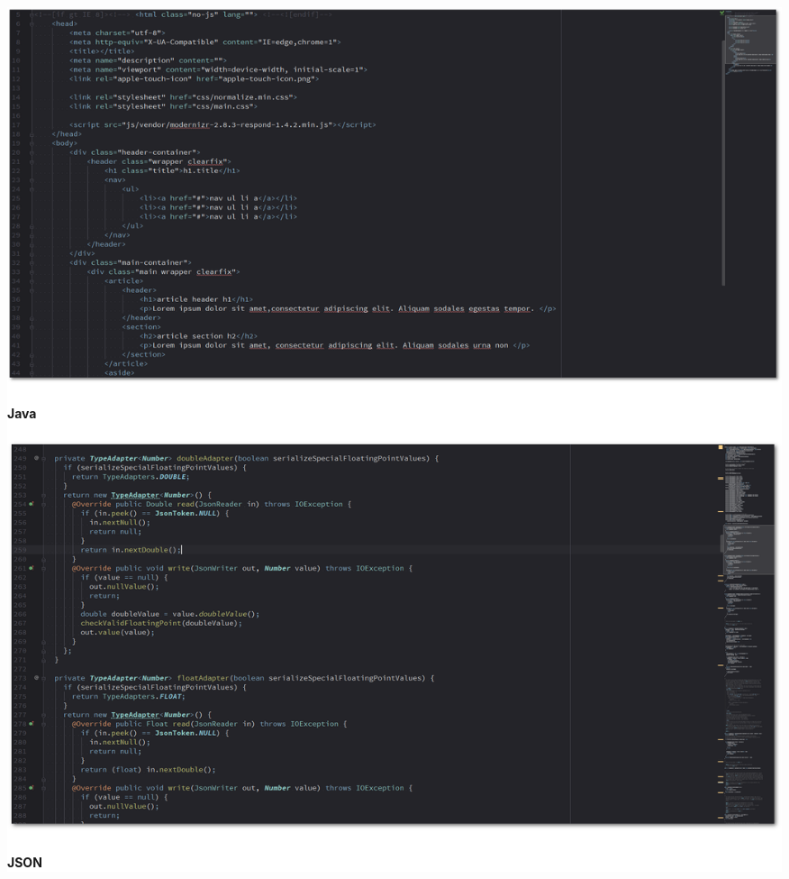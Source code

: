[![Northem IntelliJ IDEA Syntax Preview Screenshot - Java](src/main/assets/media/preview-screenshot-html.png)](https://raw.githubusercontent.com/arcticicestudio/northem-dark-intellij-idea-syntax/master/src/main/assets/media/preview-screenshot-html.png)

#### Java
[![Northem IntelliJ IDEA Syntax Preview Screenshot - Java](src/main/assets/media/preview-screenshot-java.png)](https://raw.githubusercontent.com/arcticicestudio/northem-dark-intellij-idea-syntax/master/src/main/assets/media/preview-screenshot-java.png)

#### JSON